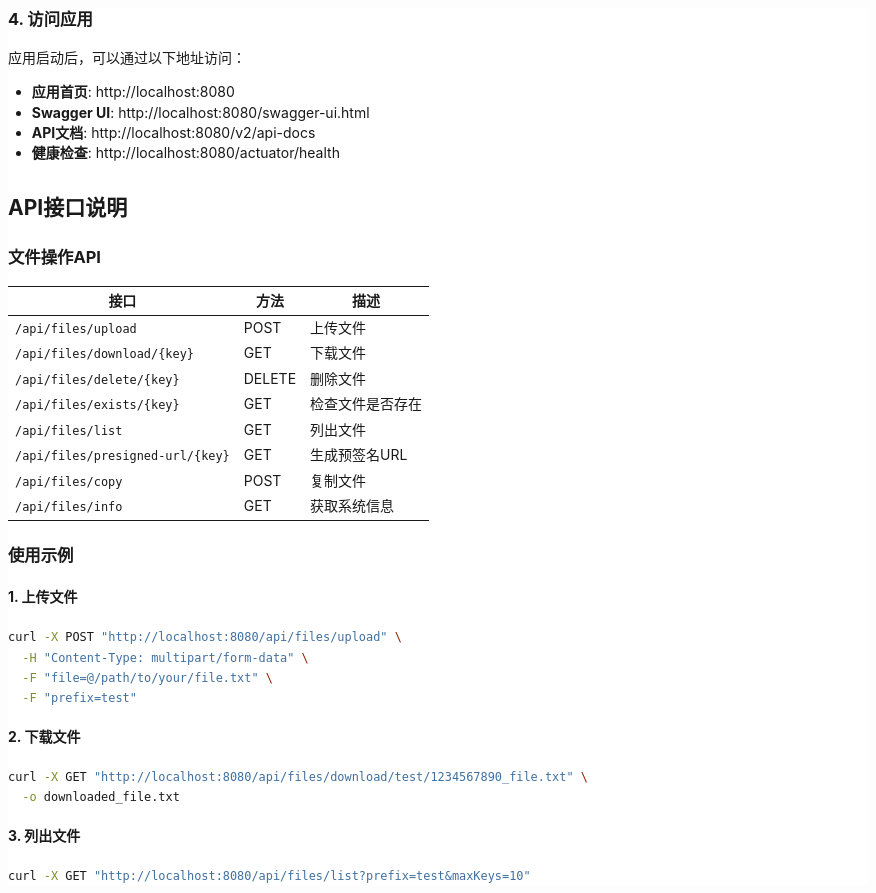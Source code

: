 ### 4. 访问应用

应用启动后，可以通过以下地址访问：

- **应用首页**: http://localhost:8080
- **Swagger UI**: http://localhost:8080/swagger-ui.html
- **API文档**: http://localhost:8080/v2/api-docs
- **健康检查**: http://localhost:8080/actuator/health

## API接口说明

### 文件操作API

| 接口 | 方法 | 描述 |
|------|------|------|
| `/api/files/upload` | POST | 上传文件 |
| `/api/files/download/{key}` | GET | 下载文件 |
| `/api/files/delete/{key}` | DELETE | 删除文件 |
| `/api/files/exists/{key}` | GET | 检查文件是否存在 |
| `/api/files/list` | GET | 列出文件 |
| `/api/files/presigned-url/{key}` | GET | 生成预签名URL |
| `/api/files/copy` | POST | 复制文件 |
| `/api/files/info` | GET | 获取系统信息 |

### 使用示例

#### 1. 上传文件

```bash
curl -X POST "http://localhost:8080/api/files/upload" \
  -H "Content-Type: multipart/form-data" \
  -F "file=@/path/to/your/file.txt" \
  -F "prefix=test"
```

#### 2. 下载文件

```bash
curl -X GET "http://localhost:8080/api/files/download/test/1234567890_file.txt" \
  -o downloaded_file.txt
```

#### 3. 列出文件

```bash
curl -X GET "http://localhost:8080/api/files/list?prefix=test&maxKeys=10"
```
